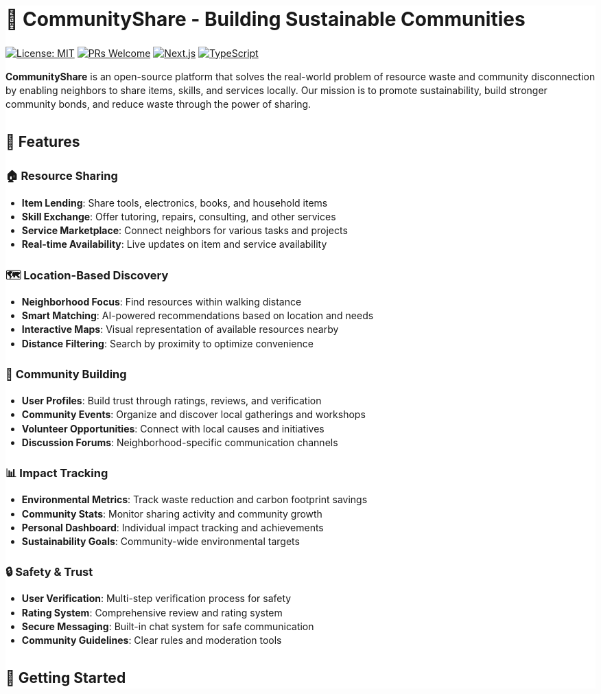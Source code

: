 # 🌱 CommunityShare - Building Sustainable Communities

[![License: MIT](https://img.shields.io/badge/License-MIT-yellow.svg)](https://opensource.org/licenses/MIT)
[![PRs Welcome](https://img.shields.io/badge/PRs-welcome-brightgreen.svg)](http://makeapullrequest.com)
[![Next.js](https://img.shields.io/badge/Next.js-15-black)](https://nextjs.org/)
[![TypeScript](https://img.shields.io/badge/TypeScript-5.0-blue)](https://www.typescriptlang.org/)

**CommunityShare** is an open-source platform that solves the real-world problem of resource waste and community disconnection by enabling neighbors to share items, skills, and services locally. Our mission is to promote sustainability, build stronger community bonds, and reduce waste through the power of sharing.

## 🌟 Features

### 🏠 **Resource Sharing**
- **Item Lending**: Share tools, electronics, books, and household items
- **Skill Exchange**: Offer tutoring, repairs, consulting, and other services  
- **Service Marketplace**: Connect neighbors for various tasks and projects
- **Real-time Availability**: Live updates on item and service availability

### 🗺️ **Location-Based Discovery**
- **Neighborhood Focus**: Find resources within walking distance
- **Smart Matching**: AI-powered recommendations based on location and needs
- **Interactive Maps**: Visual representation of available resources nearby
- **Distance Filtering**: Search by proximity to optimize convenience

### 👥 **Community Building**
- **User Profiles**: Build trust through ratings, reviews, and verification
- **Community Events**: Organize and discover local gatherings and workshops
- **Volunteer Opportunities**: Connect with local causes and initiatives
- **Discussion Forums**: Neighborhood-specific communication channels

### 📊 **Impact Tracking**
- **Environmental Metrics**: Track waste reduction and carbon footprint savings
- **Community Stats**: Monitor sharing activity and community growth
- **Personal Dashboard**: Individual impact tracking and achievements
- **Sustainability Goals**: Community-wide environmental targets

### 🔒 **Safety & Trust**
- **User Verification**: Multi-step verification process for safety
- **Rating System**: Comprehensive review and rating system
- **Secure Messaging**: Built-in chat system for safe communication
- **Community Guidelines**: Clear rules and moderation tools

## 🚀 Getting Started
